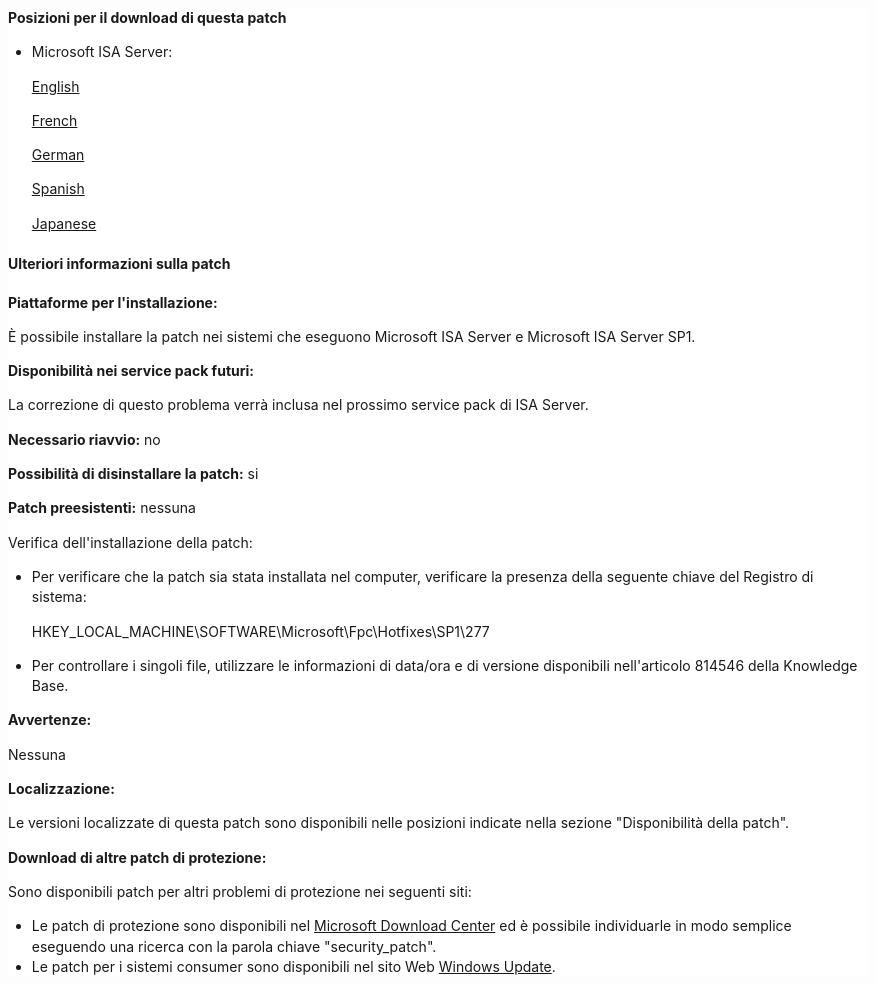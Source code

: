 <span></span>
**Posizioni per il download di questa patch**

-   Microsoft ISA Server:

    [English](http://download.microsoft.com/download/4/6/4/464c95cd-8488-410d-bacb-69b25eaa7822/isa2000-kb816456-x86.exe)

    [French](http://download.microsoft.com/download/a/d/6/ad64a2af-d359-44e5-88d9-321269f1afde/isa2000-kb816456-x86.exe)

    [German](http://download.microsoft.com/download/9/f/3/9f39d8a7-4897-43e5-bd90-70cc468139ae/isa2000-kb816456-x86.exe)

    [Spanish](http://download.microsoft.com/download/5/a/a/5aabcffe-e89c-4275-b2ba-64c47e42f078/isa2000-kb816456-x86.exe)

    [Japanese](http://download.microsoft.com/download/1/5/b/15b400a5-5b40-4721-92b0-caef3f190146/isa2000-kb816456-x86.exe)

#### Ulteriori informazioni sulla patch

**Piattaforme per l'installazione:**

È possibile installare la patch nei sistemi che eseguono Microsoft ISA Server e Microsoft ISA Server SP1.

**Disponibilità nei service pack futuri:**

La correzione di questo problema verrà inclusa nel prossimo service pack di ISA Server.

**Necessario riavvio:** no

**Possibilità di disinstallare la patch:** si

**Patch preesistenti:** nessuna

Verifica dell'installazione della patch:

-   Per verificare che la patch sia stata installata nel computer, verificare la presenza della seguente chiave del Registro di sistema:

    HKEY\_LOCAL\_MACHINE\\SOFTWARE\\Microsoft\\Fpc\\Hotfixes\\SP1\\277

-   Per controllare i singoli file, utilizzare le informazioni di data/ora e di versione disponibili nell'articolo 814546 della Knowledge Base.

**Avvertenze:**

Nessuna

**Localizzazione:**

Le versioni localizzate di questa patch sono disponibili nelle posizioni indicate nella sezione "Disponibilità della patch".

**Download di altre patch di protezione:**

Sono disponibili patch per altri problemi di protezione nei seguenti siti:

-   Le patch di protezione sono disponibili nel [Microsoft Download Center](http://www.microsoft.com/downloads/search.aspx?displaylang=it) ed è possibile individuarle in modo semplice eseguendo una ricerca con la parola chiave "security\_patch".
-   Le patch per i sistemi consumer sono disponibili nel sito Web [Windows Update](http://v4.windowsupdate.microsoft.com/it/default.asp).
